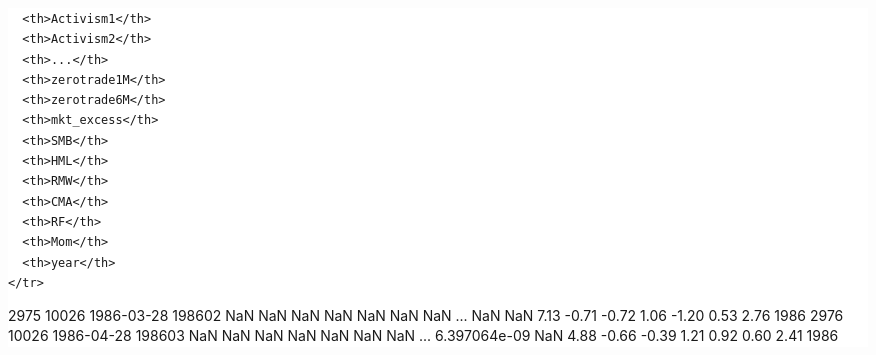       <th>Activism1</th>
      <th>Activism2</th>
      <th>...</th>
      <th>zerotrade1M</th>
      <th>zerotrade6M</th>
      <th>mkt_excess</th>
      <th>SMB</th>
      <th>HML</th>
      <th>RMW</th>
      <th>CMA</th>
      <th>RF</th>
      <th>Mom</th>
      <th>year</th>
    </tr>
  </thead>
  <tbody>
    <tr>
      <th>2975</th>
      <td>10026</td>
      <td>1986-03-28</td>
      <td>198602</td>
      <td>NaN</td>
      <td>NaN</td>
      <td>NaN</td>
      <td>NaN</td>
      <td>NaN</td>
      <td>NaN</td>
      <td>NaN</td>
      <td>...</td>
      <td>NaN</td>
      <td>NaN</td>
      <td>7.13</td>
      <td>-0.71</td>
      <td>-0.72</td>
      <td>1.06</td>
      <td>-1.20</td>
      <td>0.53</td>
      <td>2.76</td>
      <td>1986</td>
    </tr>
    <tr>
      <th>2976</th>
      <td>10026</td>
      <td>1986-04-28</td>
      <td>198603</td>
      <td>NaN</td>
      <td>NaN</td>
      <td>NaN</td>
      <td>NaN</td>
      <td>NaN</td>
      <td>NaN</td>
      <td>NaN</td>
      <td>...</td>
      <td>6.397064e-09</td>
      <td>NaN</td>
      <td>4.88</td>
      <td>-0.66</td>
      <td>-0.39</td>
      <td>1.21</td>
      <td>0.92</td>
      <td>0.60</td>
      <td>2.41</td>
      <td>1986</td>
    </tr>